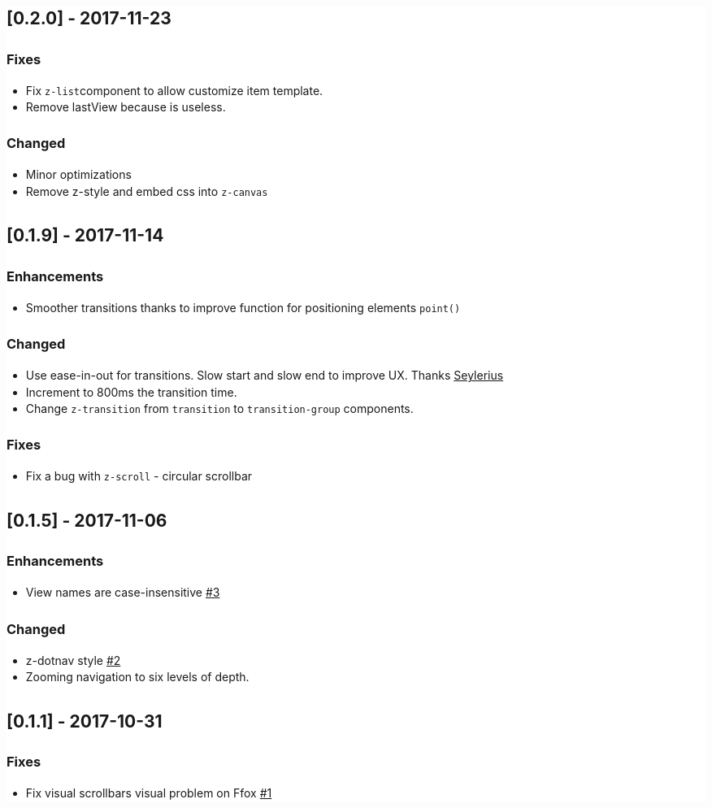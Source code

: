 ## [0.2.0] - 2017-11-23
### Fixes
- Fix `z-list`component to allow customize item template.
- Remove lastView because is useless.

### Changed
- Minor optimizations
- Remove z-style and embed css into `z-canvas`

## [0.1.9] - 2017-11-14
### Enhancements
- Smoother transitions thanks to improve function for positioning elements `point()`

### Changed
- Use ease-in-out for transitions. Slow start and slow end to improve UX. Thanks [Seylerius](https://news.ycombinator.com/item?id=15584954)
- Increment to 800ms the transition time.
- Change `z-transition` from `transition` to `transition-group` components.

### Fixes
- Fix a bug with `z-scroll` - circular scrollbar

## [0.1.5] - 2017-11-06
### Enhancements
- View names are case-insensitive [\#3](https://github.com/zircleUI/zircleUI/issues/3)

### Changed
- z-dotnav style [\#2](https://github.com/zircleUI/zircleUI/issues/2)
- Zooming navigation to six levels of depth.

## [0.1.1] - 2017-10-31
### Fixes
- Fix visual scrollbars visual problem on Ffox [\#1](https://github.com/zircleUI/zircleUI/issues/1)
